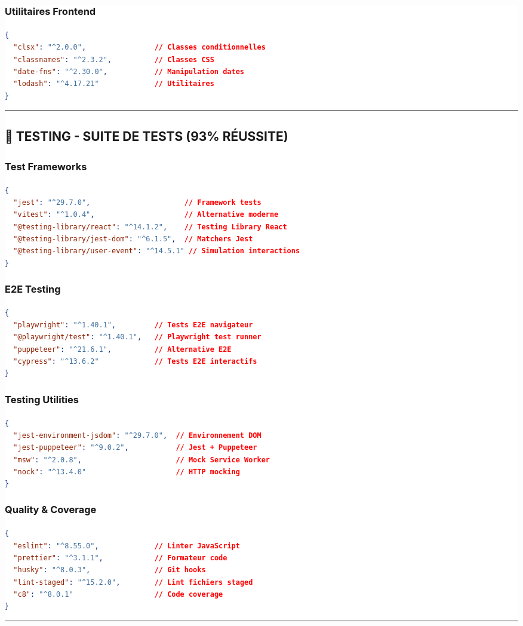 ### Utilitaires Frontend
```json
{
  "clsx": "^2.0.0",                // Classes conditionnelles
  "classnames": "^2.3.2",          // Classes CSS
  "date-fns": "^2.30.0",           // Manipulation dates
  "lodash": "^4.17.21"             // Utilitaires
}
```

---

## 🧪 TESTING - SUITE DE TESTS (93% RÉUSSITE)

### Test Frameworks
```json
{
  "jest": "^29.7.0",                      // Framework tests
  "vitest": "^1.0.4",                     // Alternative moderne
  "@testing-library/react": "^14.1.2",    // Testing Library React
  "@testing-library/jest-dom": "^6.1.5",  // Matchers Jest
  "@testing-library/user-event": "^14.5.1" // Simulation interactions
}
```

### E2E Testing
```json
{
  "playwright": "^1.40.1",         // Tests E2E navigateur
  "@playwright/test": "^1.40.1",   // Playwright test runner
  "puppeteer": "^21.6.1",          // Alternative E2E
  "cypress": "^13.6.2"             // Tests E2E interactifs
}
```

### Testing Utilities
```json
{
  "jest-environment-jsdom": "^29.7.0",  // Environnement DOM
  "jest-puppeteer": "^9.0.2",           // Jest + Puppeteer
  "msw": "^2.0.8",                      // Mock Service Worker
  "nock": "^13.4.0"                     // HTTP mocking
}
```

### Quality & Coverage
```json
{
  "eslint": "^8.55.0",             // Linter JavaScript
  "prettier": "^3.1.1",            // Formateur code
  "husky": "^8.0.3",               // Git hooks
  "lint-staged": "^15.2.0",        // Lint fichiers staged
  "c8": "^8.0.1"                   // Code coverage
}
```

---